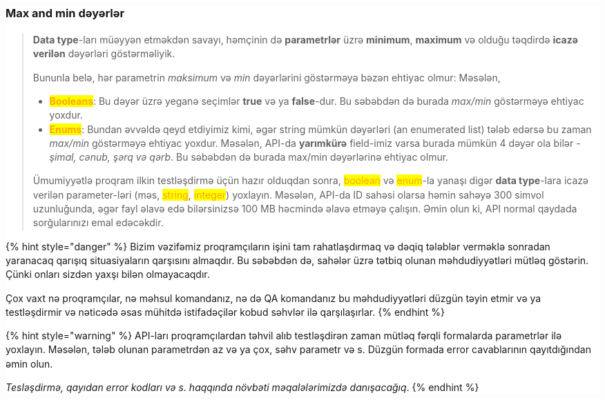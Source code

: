 ### Max and min dəyərlər <a href="#max_min_values" id="max_min_values"></a>

> **Data type**-ları müəyyən etməkdən savayı, həmçinin də **parametrlər** üzrə **minimum**, **maximum** və olduğu təqdirdə **icazə verilən** dəyərləri göstərməliyik.&#x20;
>
> Bununla belə, hər parametrin _maksimum_ və _min_ dəyərlərini göstərməyə bəzən ehtiyac olmur: Məsələn,
>
> * <mark style="color:orange;">**Booleans**</mark>: Bu dəyər üzrə yeganə seçimlər **true** və ya **false**-dur. Bu səbəbdən də burada _max/min_ göstərməyə ehtiyac yoxdur.
> * <mark style="color:orange;">**Enums**</mark>: Bundan əvvəldə qeyd etdiyimiz kimi, əgər string mümkün dəyərləri (an enumerated list) tələb edərsə bu zaman _max/min_ göstərməyə ehtiyac yoxdur. Məsələn, API-da **yarımkürə** field-imiz varsa burada mümkün 4 dəyər ola bilər - _şimal, cənub, şərq və qərb_. Bu səbəbdən də burada max/min dəyərlərinə ehtiyac olmur.
>
> Ümumiyyətlə proqram ilkin testləşdirmə üçün hazır olduqdan sonra, <mark style="color:orange;">boolean</mark> və <mark style="color:orange;">enum</mark>-la yanaşı digər **data type**-lara icazə verilən parameter-ləri (məs, <mark style="color:orange;">string</mark>, <mark style="color:orange;">integer</mark>) yoxlayın. Məsələn, API-da ID sahəsi olarsa həmin sahəyə 300 simvol uzunluğunda, əgər fayl əlavə edə bilərsinizsə 100 MB həcmində əlavə etməyə çalışın. Əmin olun ki, API normal qaydada sorğularınızı emal edəcəkdir.

{% hint style="danger" %}
Bizim vəzifəmiz proqramçıların işini tam rahatlaşdırmaq və dəqiq tələblər verməklə sonradan yaranacaq qarışıq situasiyaların qarşısını almaqdır. Bu səbəbdən də, sahələr üzrə tətbiq olunan məhdudiyyətləri mütləq göstərin. Çünki onları sizdən yaxşı bilən olmayacaqdır.

Çox vaxt nə proqramçılar, nə məhsul komandanız, nə də QA komandanız bu məhdudiyyətləri düzgün təyin etmir və ya testləşdirmir və nəticədə əsas mühitdə istifadəçilər kobud səhvlər ilə qarşılaşırlar.
{% endhint %}

{% hint style="warning" %}
API-ları proqramçılardan təhvil alıb testləşdirən zaman mütləq fərqli formalarda parametrlər ilə yoxlayın. Məsələn, tələb olunan parametrdən az və ya çox, səhv parametr və s. Düzgün formada error cavablarının qayıtdığından əmin olun.&#x20;

_Tesləşdirmə, qayıdan error kodları və s. haqqında növbəti məqalələrimizdə danışacağıq_.
{% endhint %}
